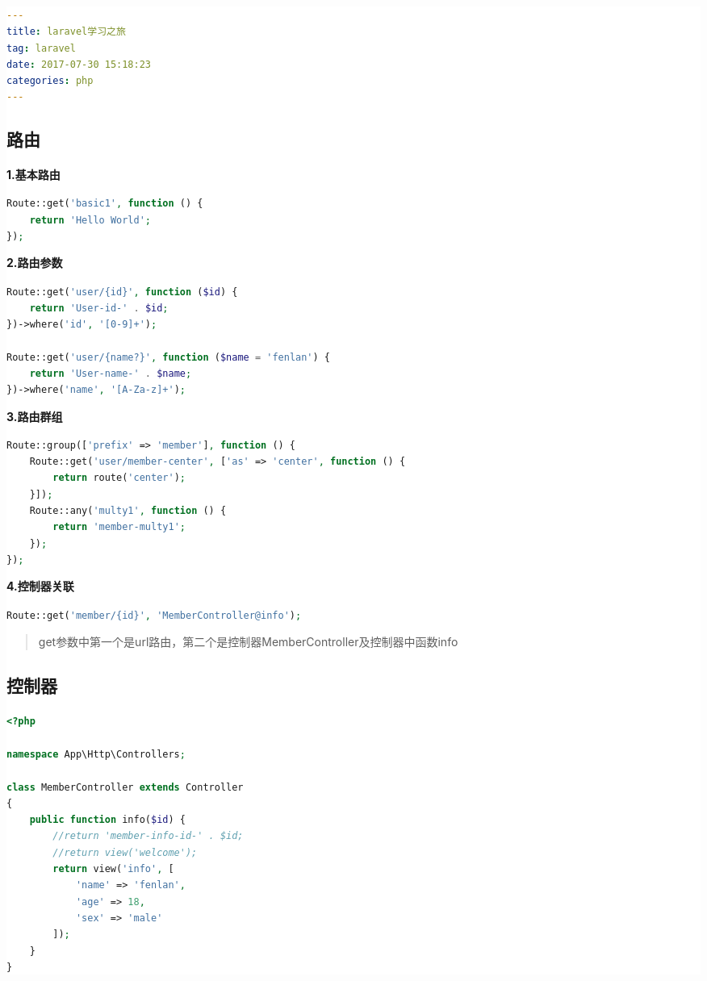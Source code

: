 ```yaml
---
title: laravel学习之旅
tag: laravel
date: 2017-07-30 15:18:23
categories: php
---
```


## 路由
**1.基本路由**
``` php
Route::get('basic1', function () {
    return 'Hello World';
});
```

**2.路由参数**
``` php
Route::get('user/{id}', function ($id) {
    return 'User-id-' . $id;
})->where('id', '[0-9]+');

Route::get('user/{name?}', function ($name = 'fenlan') {
    return 'User-name-' . $name;
})->where('name', '[A-Za-z]+');
```

**3.路由群组**
``` php
Route::group(['prefix' => 'member'], function () {
    Route::get('user/member-center', ['as' => 'center', function () {
        return route('center');
    }]);
    Route::any('multy1', function () {
        return 'member-multy1';
    });
});
```

**4.控制器关联**
``` php
Route::get('member/{id}', 'MemberController@info');
```
> get参数中第一个是url路由，第二个是控制器MemberController及控制器中函数info

## 控制器
``` php
<?php

namespace App\Http\Controllers;

class MemberController extends Controller
{
    public function info($id) {
        //return 'member-info-id-' . $id;
        //return view('welcome');
        return view('info', [
            'name' => 'fenlan',
            'age' => 18,
            'sex' => 'male'
        ]);
    }
}
```
